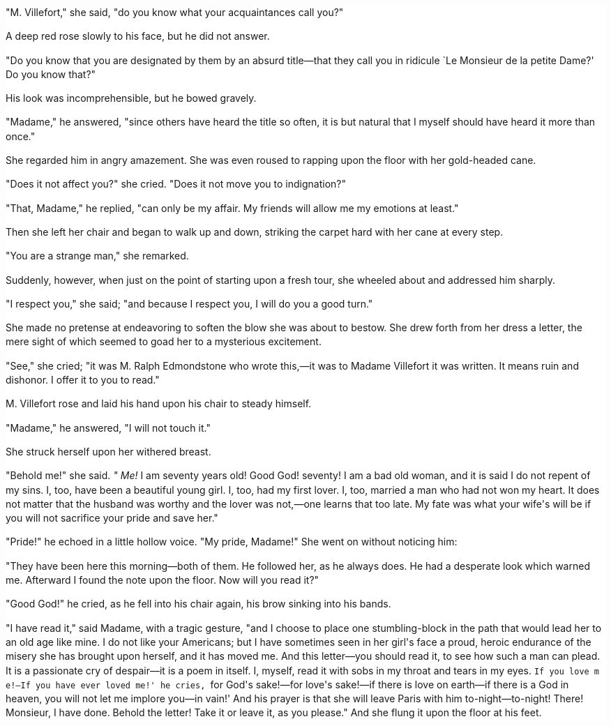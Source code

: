  "M. Villefort," she said, "do you know what your acquaintances call you?" 

 A deep red rose slowly to his face, but he did not answer. 

 "Do you know that you are designated by them by an absurd title—that they call you in ridicule `Le Monsieur de la petite Dame?'  Do you know that?" 

 His look was incomprehensible, but he bowed gravely. 

 "Madame," he answered, "since others have heard the title so often, it is but natural that I myself should have heard it more than once." 

   She regarded him in angry amazement.  She was even roused to rapping upon the floor with her gold-headed cane. 

 "Does it not affect you?" she cried.  "Does it not move you to indignation?" 

 "That, Madame," he replied, "can only be my affair.  My friends will allow me my emotions at least." 

 Then she left her chair and began to walk up and down, striking the carpet hard with her cane at every step. 

 "You are a strange man," she remarked. 

 Suddenly, however, when just on the point of starting upon a fresh tour, she wheeled about and addressed him sharply. 

 "I respect you," she said; "and because I respect you, I will do you a good turn." 

 She made no pretense at endeavoring to soften the blow she was about to bestow.  She drew forth from her dress a letter, the mere sight of which seemed to goad her to a mysterious excitement. 

 "See," she cried; "it was M. Ralph Edmondstone who wrote this,—it was to Madame Villefort it was written.  It means ruin and dishonor.  I offer it to you to read." 

 M. Villefort rose and laid his hand upon his chair to steady himself. 

 "Madame," he answered, "I will not touch it." 

 She struck herself upon her withered breast. 

 "Behold me!" she said.  *" Me!* I am seventy years old!  Good God! seventy!  I am a bad old woman, and it is said I do not repent of my sins.  I, too, have been a beautiful young girl.  I, too, had my first lover.  I, too, married a man who had not won my heart.  It does not matter that the husband was worthy and the lover was not,—one learns that too late.  My fate was what your wife's will be if you will not sacrifice your pride and save her." 

 "Pride!" he echoed in a little hollow voice.  "My pride, Madame!"       She went on without noticing him: 

 "They have been here this morning—both of them.  He followed her, as he always does.  He had a desperate look which warned me. Afterward I found the note upon the floor.  Now will you read it?" 

 "Good God!" he cried, as he fell into his chair again, his brow sinking into his bands. 

 "I have read it," said Madame, with a tragic gesture, "and I choose to place one stumbling-block in the path that would lead her to an old age like mine.  I do not like your Americans; but I have sometimes seen in her girl's face a proud, heroic endurance of the misery she has brought upon herself, and it has moved me. And this letter—you should read it, to see how such a man can plead.  It is a passionate cry of despair—it is a poem in itself.  I, myself, read it with sobs in my throat and tears in my eyes.  `If you love me!—If you have ever loved me!' he cries, `for God's sake!—for love's sake!—if there is love on earth—if there is a God in heaven, you will not let me implore you—in vain!'  And his prayer is that she will leave Paris with him to-night—to-night!  There!  Monsieur, I have done.  Behold the letter!  Take it or leave it, as you please."  And she flung it upon the floor at his feet. 
